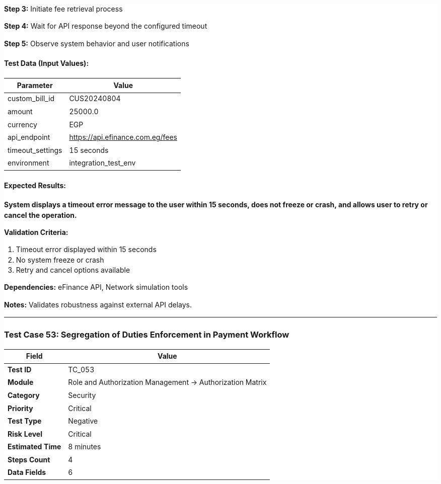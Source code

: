 **Step 3:** Initiate fee retrieval process

**Step 4:** Wait for API response beyond the configured timeout

**Step 5:** Observe system behavior and user notifications

#### Test Data (Input Values):

| Parameter | Value |
|-----------|-------|
| custom_bill_id | CUS20240804 |
| amount | 25000.0 |
| currency | EGP |
| api_endpoint | https://api.efinance.com.eg/fees |
| timeout_settings | 15 seconds |
| environment | integration_test_env |

#### Expected Results:

**System displays a timeout error message to the user within 15 seconds, does not freeze or crash, and allows user to retry or cancel the operation.**

**Validation Criteria:**
1. Timeout error displayed within 15 seconds
2. No system freeze or crash
3. Retry and cancel options available

**Dependencies:** eFinance API, Network simulation tools

**Notes:** Validates robustness against external API delays.

---

### Test Case 53: Segregation of Duties Enforcement in Payment Workflow

| Field | Value |
|-------|-------|
| **Test ID** | TC_053 |
| **Module** | Role and Authorization Management → Authorization Matrix |
| **Category** | Security |
| **Priority** | Critical |
| **Test Type** | Negative |
| **Risk Level** | Critical |
| **Estimated Time** | 8 minutes |
| **Steps Count** | 4 |
| **Data Fields** | 6 |
